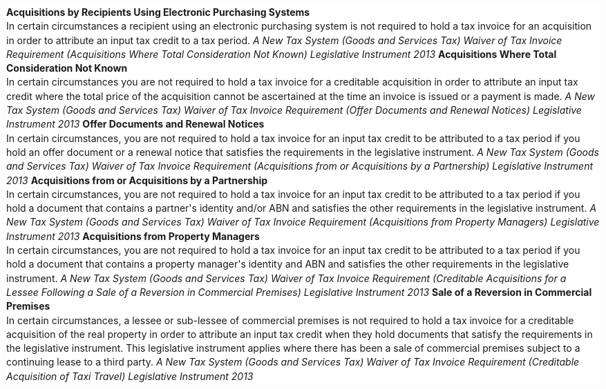 <strong>Acquisitions by Recipients Using Electronic Purchasing Systems
</strong><br>
In certain circumstances a recipient using an electronic purchasing system is not required to hold a tax invoice for an acquisition in order to attribute an input tax credit to a tax period.</td>
      </tr>
      <tr>
        <td colspan="1" class="text-left"><em>A New Tax System (Goods and Services Tax) Waiver of Tax Invoice Requirement (Acquisitions Where Total Consideration Not Known) Legislative Instrument 2013</em></td>
        <td colspan="1" class="text-left">
<strong>Acquisitions Where Total Consideration Not Known
</strong><br>
In certain circumstances you are not required to hold a tax invoice for a creditable acquisition in order to attribute an input tax credit where the total price of the acquisition cannot be ascertained at the time an invoice is issued or a payment is made.</td>
      </tr>
      <tr>
        <td colspan="1" class="text-left"><em>A New Tax System (Goods and Services Tax) Waiver of Tax Invoice Requirement (Offer Documents and Renewal Notices) Legislative Instrument 2013</em></td>
        <td colspan="1" class="text-left">
<strong>Offer Documents and Renewal Notices
</strong><br>
In certain circumstances, you are not required to hold a tax invoice for an input tax credit to be attributed to a tax period if you hold an offer document or a renewal notice that satisfies the requirements in the legislative instrument.</td>
      </tr>
      <tr>
        <td colspan="1" class="text-left"><em>A New Tax System (Goods and Services Tax) Waiver of Tax Invoice Requirement (Acquisitions from or Acquisitions by a Partnership) Legislative Instrument 2013</em></td>
        <td colspan="1" class="text-left">
<strong>Acquisitions from or Acquisitions by a Partnership
</strong><br>
In certain circumstances, you are not required to hold a tax invoice for an input tax credit to be attributed to a tax period if you hold a document that contains a partner's identity and/or ABN and satisfies the other requirements in the legislative instrument.</td>
      </tr>
      <tr>
        <td colspan="1" class="text-left"><em>A New Tax System (Goods and Services Tax) Waiver of Tax Invoice Requirement (Acquisitions from Property Managers) Legislative Instrument 2013</em></td>
        <td colspan="1" class="text-left">
<strong>Acquisitions from Property Managers
</strong><br>
In certain circumstances, you are not required to hold a tax invoice for an input tax credit to be attributed to a tax period if you hold a document that contains a property manager's identity and ABN and satisfies the other requirements in the legislative instrument.</td>
      </tr>
      <tr>
        <td colspan="1" class="text-left"><em>A New Tax System (Goods and Services Tax) Waiver of Tax Invoice Requirement (Creditable Acquisitions for a Lessee Following a Sale of a Reversion in Commercial Premises) Legislative Instrument 2013</em></td>
        <td colspan="1" class="text-left">
<strong>Sale of a Reversion in Commercial Premises
</strong><br>
In certain circumstances, a lessee or sub-lessee of commercial premises is not required to hold a tax invoice for a creditable acquisition of the real property in order to attribute an input tax credit when they hold documents that satisfy the requirements in the legislative instrument. This legislative instrument applies where there has been a sale of commercial premises subject to a continuing lease to a third party.</td>
      </tr>
      <tr>
        <td colspan="1" class="text-left"><em>A New Tax System (Goods and Services Tax) Waiver of Tax Invoice Requirement (Creditable Acquisition of Taxi Travel) Legislative Instrument 2013</em></td>
        <td colspan="1" class="text-left">